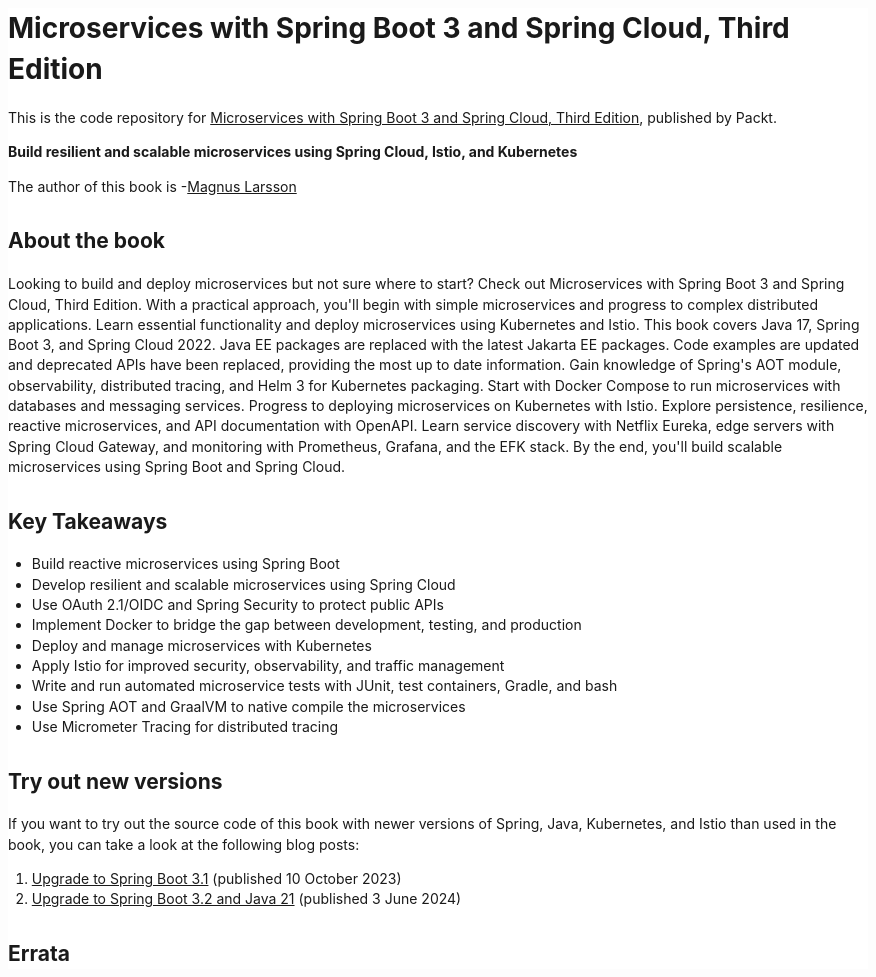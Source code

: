 # Microservices with Spring Boot 3 and Spring Cloud, Third Edition
This is the code repository for [Microservices with Spring Boot 3 and Spring Cloud, Third Edition](https://www.amazon.com/Microservices-Spring-Boot-Cloud-microservices/dp/1805128698), published by Packt.

**Build resilient and scalable microservices using Spring Cloud, Istio, and Kubernetes**

The author of this book is -[Magnus Larsson](https://www.linkedin.com/in/magnuslarssoncallista/?originalSubdomain=se)

## About the book
Looking to build and deploy microservices but not sure where to start? Check out Microservices with Spring Boot 3 and Spring Cloud, Third Edition.
With a practical approach, you'll begin with simple microservices and progress to complex distributed applications. Learn essential functionality and deploy microservices using Kubernetes and Istio.
This book covers Java 17, Spring Boot 3, and Spring Cloud 2022. Java EE packages are replaced with the latest Jakarta EE packages. Code examples are updated and deprecated APIs have been replaced, providing the most up to date information. Gain knowledge of Spring's AOT module, observability, distributed tracing, and Helm 3 for Kubernetes packaging.
Start with Docker Compose to run microservices with databases and messaging services. Progress to deploying microservices on Kubernetes with Istio. Explore persistence, resilience, reactive microservices, and API documentation with OpenAPI. Learn service discovery with Netflix Eureka, edge servers with Spring Cloud Gateway, and monitoring with Prometheus, Grafana, and the EFK stack.
By the end, you'll build scalable microservices using Spring Boot and Spring Cloud.

## Key Takeaways
- Build reactive microservices using Spring Boot
- Develop resilient and scalable microservices using Spring Cloud
- Use OAuth 2.1/OIDC and Spring Security to protect public APIs
- Implement Docker to bridge the gap between development, testing, and production
- Deploy and manage microservices with Kubernetes
- Apply Istio for improved security, observability, and traffic management
- Write and run automated microservice tests with JUnit, test containers, Gradle, and bash
- Use Spring AOT and GraalVM to native compile the microservices
- Use Micrometer Tracing for distributed tracing

## Try out new versions

If you want to try out the source code of this book with newer versions of Spring, Java, Kubernetes, and Istio than used in the book, you can take a look at the following blog posts:

1. [Upgrade to Spring Boot 3.1](https://callistaenterprise.se/blogg/teknik/2023/10/18/microservices-upgrade-to-SpringBoot31/) (published 10 October 2023)
1. [Upgrade to Spring Boot 3.2 and Java 21](https://callistaenterprise.se/blogg/teknik/2024/06/03/microservices-upgrade-to-SpringBoot32/) (published 3 June 2024)

## Errata
